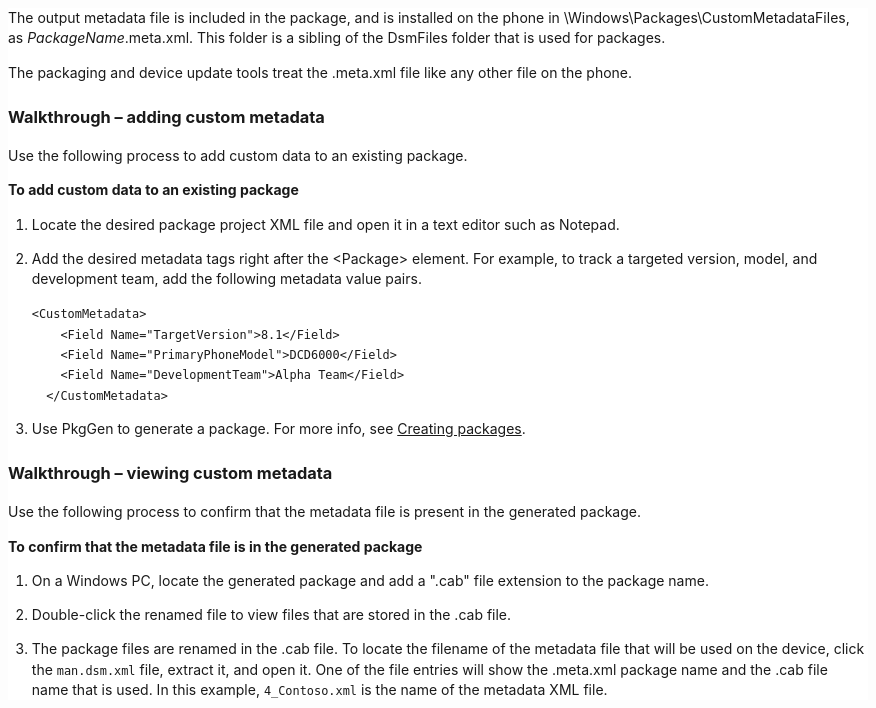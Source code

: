 The output metadata file is included in the package, and is installed on
the phone in \\Windows\\Packages\\CustomMetadataFiles, as
*PackageName*.meta.xml. This folder is a sibling of the DsmFiles folder
that is used for packages.

The packaging and device update tools treat the .meta.xml file like any
other file on the phone.

### <span id="Walkthrough___adding_custom_metadata"></span><span id="walkthrough___adding_custom_metadata"></span><span id="WALKTHROUGH___ADDING_CUSTOM_METADATA"></span>Walkthrough – adding custom metadata

Use the following process to add custom data to an existing package.

**To add custom data to an existing package**

1.  Locate the desired package project XML file and open it in a text
    editor such as Notepad.

2.  Add the desired metadata tags right after the &lt;Package&gt;
    element. For example, to track a targeted version, model, and
    development team, add the following metadata value pairs.

    ``` syntax
    <CustomMetadata>
        <Field Name="TargetVersion">8.1</Field>
        <Field Name="PrimaryPhoneModel">DCD6000</Field>
        <Field Name="DevelopmentTeam">Alpha Team</Field>
      </CustomMetadata>
    ```

3.  Use PkgGen to generate a package. For more info, see [Creating packages](creating-packages.md).

### <span id="Walkthrough___viewing_custom_metadata"></span><span id="walkthrough___viewing_custom_metadata"></span><span id="WALKTHROUGH___VIEWING_CUSTOM_METADATA"></span>Walkthrough – viewing custom metadata

Use the following process to confirm that the metadata file is present
in the generated package.

**To confirm that the metadata file is in the
generated package**

1.  On a Windows PC, locate the generated package and add a ".cab" file
    extension to the package name.

2.  Double-click the renamed file to view files that are stored in the
    .cab file.

3.  The package files are renamed in the .cab file. To locate the
    filename of the metadata file that will be used on the device, click
    the `man.dsm.xml` file, extract it, and open it. One of the file
    entries will show the .meta.xml package name and the .cab file name
    that is used. In this example, `4_Contoso.xml` is the name of the
    metadata XML file.
